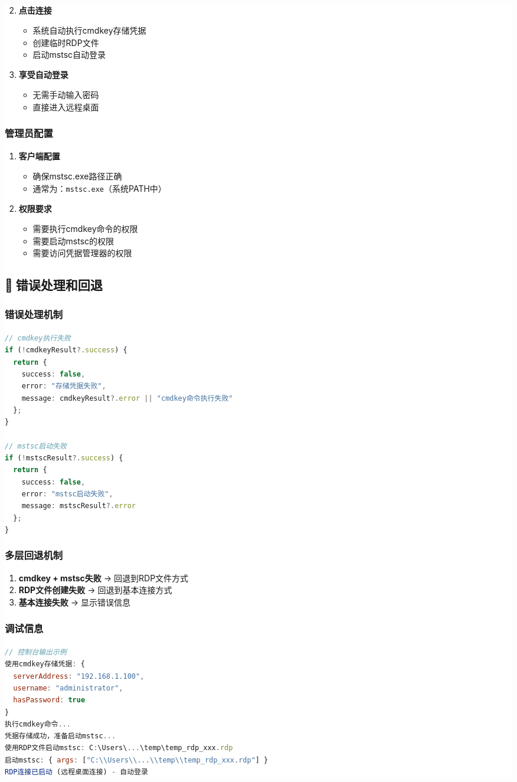 2. **点击连接**
   - 系统自动执行cmdkey存储凭据
   - 创建临时RDP文件
   - 启动mstsc自动登录

3. **享受自动登录**
   - 无需手动输入密码
   - 直接进入远程桌面

### 管理员配置
1. **客户端配置**
   - 确保mstsc.exe路径正确
   - 通常为：`mstsc.exe`（系统PATH中）

2. **权限要求**
   - 需要执行cmdkey命令的权限
   - 需要启动mstsc的权限
   - 需要访问凭据管理器的权限

## 🔄 错误处理和回退

### 错误处理机制
```typescript
// cmdkey执行失败
if (!cmdkeyResult?.success) {
  return {
    success: false,
    error: "存储凭据失败",
    message: cmdkeyResult?.error || "cmdkey命令执行失败"
  };
}

// mstsc启动失败
if (!mstscResult?.success) {
  return {
    success: false,
    error: "mstsc启动失败",
    message: mstscResult?.error
  };
}
```

### 多层回退机制
1. **cmdkey + mstsc失败** → 回退到RDP文件方式
2. **RDP文件创建失败** → 回退到基本连接方式
3. **基本连接失败** → 显示错误信息

### 调试信息
```javascript
// 控制台输出示例
使用cmdkey存储凭据: {
  serverAddress: "192.168.1.100",
  username: "administrator",
  hasPassword: true
}
执行cmdkey命令...
凭据存储成功，准备启动mstsc...
使用RDP文件启动mstsc: C:\Users\...\temp\temp_rdp_xxx.rdp
启动mstsc: { args: ["C:\\Users\\...\\temp\\temp_rdp_xxx.rdp"] }
RDP连接已启动 (远程桌面连接) - 自动登录
```
